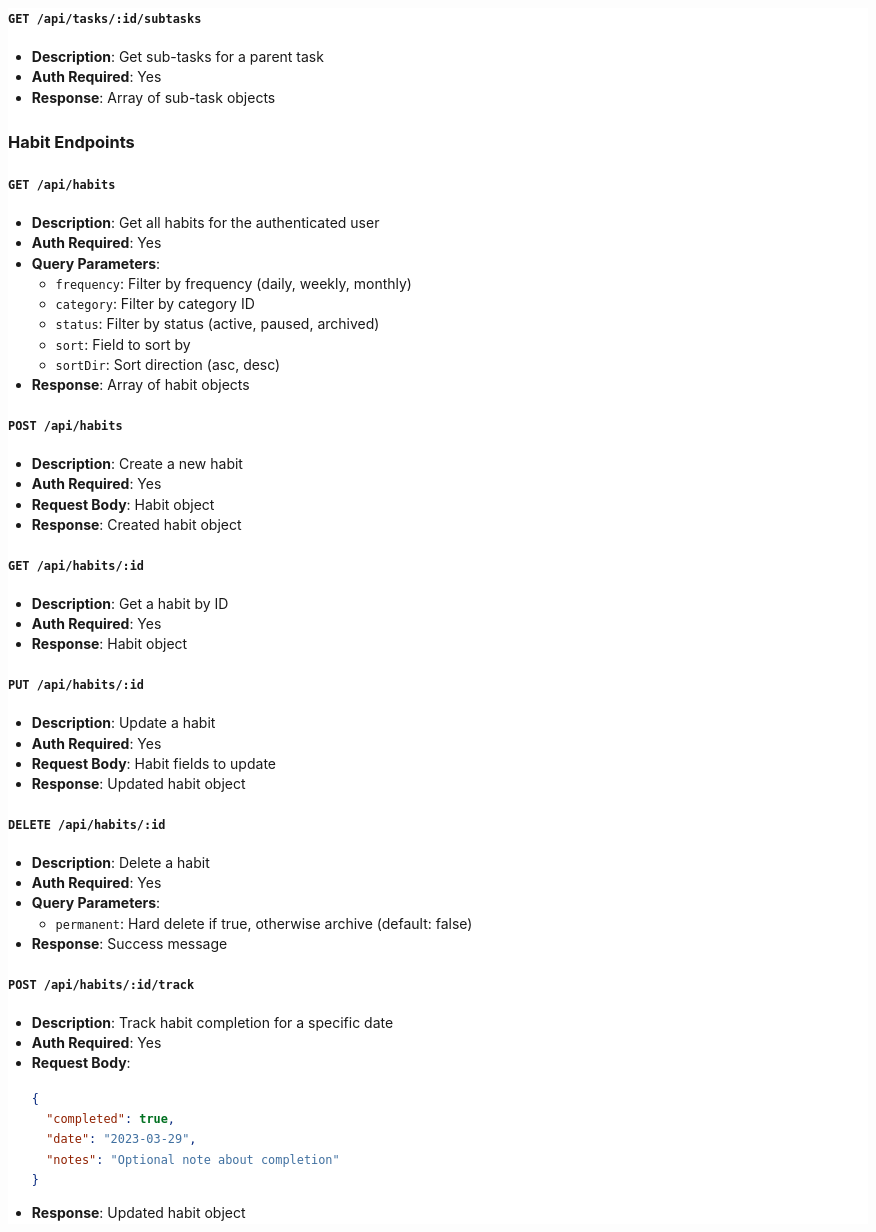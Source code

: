 #### `GET /api/tasks/:id/subtasks`
- **Description**: Get sub-tasks for a parent task
- **Auth Required**: Yes
- **Response**: Array of sub-task objects

### Habit Endpoints

#### `GET /api/habits`
- **Description**: Get all habits for the authenticated user
- **Auth Required**: Yes
- **Query Parameters**:
  - `frequency`: Filter by frequency (daily, weekly, monthly)
  - `category`: Filter by category ID
  - `status`: Filter by status (active, paused, archived)
  - `sort`: Field to sort by
  - `sortDir`: Sort direction (asc, desc)
- **Response**: Array of habit objects

#### `POST /api/habits`
- **Description**: Create a new habit
- **Auth Required**: Yes
- **Request Body**: Habit object
- **Response**: Created habit object

#### `GET /api/habits/:id`
- **Description**: Get a habit by ID
- **Auth Required**: Yes
- **Response**: Habit object

#### `PUT /api/habits/:id`
- **Description**: Update a habit
- **Auth Required**: Yes
- **Request Body**: Habit fields to update
- **Response**: Updated habit object

#### `DELETE /api/habits/:id`
- **Description**: Delete a habit
- **Auth Required**: Yes
- **Query Parameters**:
  - `permanent`: Hard delete if true, otherwise archive (default: false)
- **Response**: Success message

#### `POST /api/habits/:id/track`
- **Description**: Track habit completion for a specific date
- **Auth Required**: Yes
- **Request Body**:
  ```json
  {
    "completed": true,
    "date": "2023-03-29",
    "notes": "Optional note about completion"
  }
  ```
- **Response**: Updated habit object
